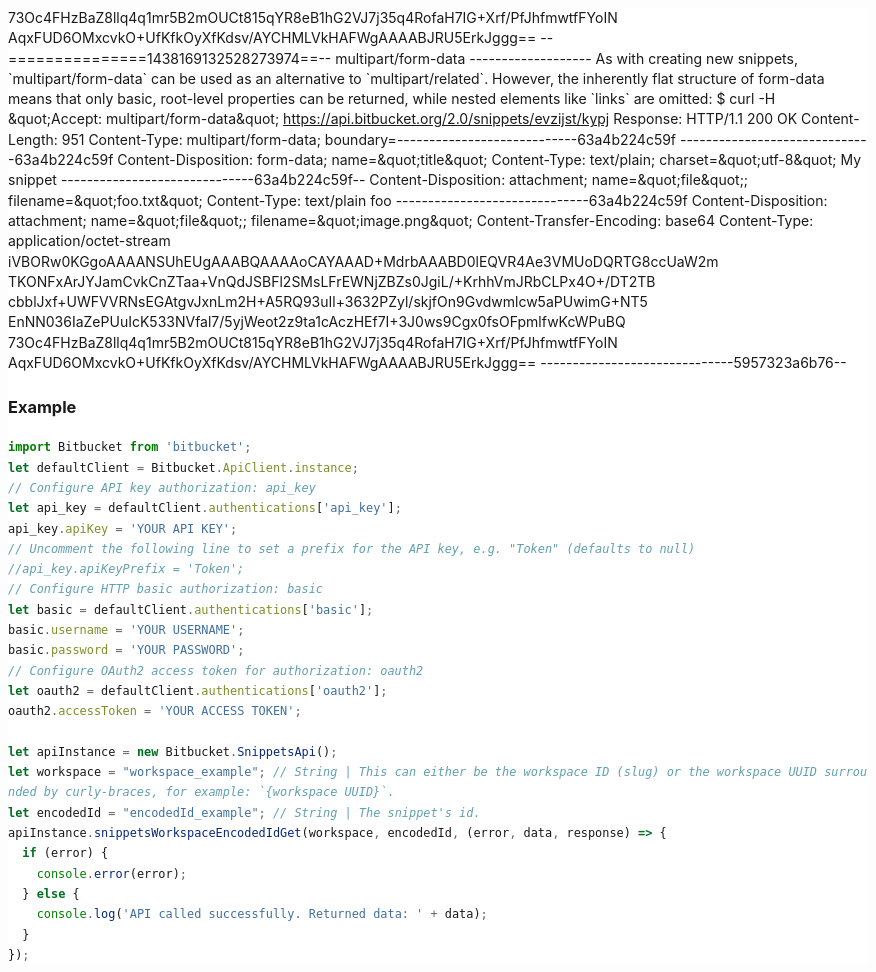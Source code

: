 73Oc4FHzBaZ8llq4q1mr5B2mOUCt815qYR8eB1hG2VJ7j35q4RofaH7IG+Xrf/PfJhfmwtfFYoIN     AqxFUD6OMxcvkO+UfKfkOyXfKdsv/AYCHMLVkHAFWgAAAABJRU5ErkJggg&#x3D;&#x3D;     --&#x3D;&#x3D;&#x3D;&#x3D;&#x3D;&#x3D;&#x3D;&#x3D;&#x3D;&#x3D;&#x3D;&#x3D;&#x3D;&#x3D;&#x3D;1438169132528273974&#x3D;&#x3D;--  multipart/form-data -------------------  As with creating new snippets, &#x60;multipart/form-data&#x60; can be used as an alternative to &#x60;multipart/related&#x60;. However, the inherently flat structure of form-data means that only basic, root-level properties can be returned, while nested elements like &#x60;links&#x60; are omitted:      $ curl -H \&quot;Accept: multipart/form-data\&quot; https://api.bitbucket.org/2.0/snippets/evzijst/kypj  Response:      HTTP/1.1 200 OK     Content-Length: 951     Content-Type: multipart/form-data; boundary&#x3D;----------------------------63a4b224c59f      ------------------------------63a4b224c59f     Content-Disposition: form-data; name&#x3D;\&quot;title\&quot;     Content-Type: text/plain; charset&#x3D;\&quot;utf-8\&quot;      My snippet     ------------------------------63a4b224c59f--     Content-Disposition: attachment; name&#x3D;\&quot;file\&quot;; filename&#x3D;\&quot;foo.txt\&quot;     Content-Type: text/plain      foo      ------------------------------63a4b224c59f     Content-Disposition: attachment; name&#x3D;\&quot;file\&quot;; filename&#x3D;\&quot;image.png\&quot;     Content-Transfer-Encoding: base64     Content-Type: application/octet-stream      iVBORw0KGgoAAAANSUhEUgAAABQAAAAoCAYAAAD+MdrbAAABD0lEQVR4Ae3VMUoDQRTG8ccUaW2m     TKONFxArJYJamCvkCnZTaa+VnQdJSBFl2SMsLFrEWNjZBZs0JgiL/+KrhhVmJRbCLPx4O+/DT2TB     cbblJxf+UWFVVRNsEGAtgvJxnLm2H+A5RQ93uIl+3632PZyl/skjfOn9Gvdwmlcw5aPUwimG+NT5     EnNN036IaZePUuIcK533NVfal7/5yjWeot2z9ta1cAczHEf7I+3J0ws9Cgx0fsOFpmlfwKcWPuBQ     73Oc4FHzBaZ8llq4q1mr5B2mOUCt815qYR8eB1hG2VJ7j35q4RofaH7IG+Xrf/PfJhfmwtfFYoIN     AqxFUD6OMxcvkO+UfKfkOyXfKdsv/AYCHMLVkHAFWgAAAABJRU5ErkJggg&#x3D;&#x3D;     ------------------------------5957323a6b76--

### Example

```javascript
import Bitbucket from 'bitbucket';
let defaultClient = Bitbucket.ApiClient.instance;
// Configure API key authorization: api_key
let api_key = defaultClient.authentications['api_key'];
api_key.apiKey = 'YOUR API KEY';
// Uncomment the following line to set a prefix for the API key, e.g. "Token" (defaults to null)
//api_key.apiKeyPrefix = 'Token';
// Configure HTTP basic authorization: basic
let basic = defaultClient.authentications['basic'];
basic.username = 'YOUR USERNAME';
basic.password = 'YOUR PASSWORD';
// Configure OAuth2 access token for authorization: oauth2
let oauth2 = defaultClient.authentications['oauth2'];
oauth2.accessToken = 'YOUR ACCESS TOKEN';

let apiInstance = new Bitbucket.SnippetsApi();
let workspace = "workspace_example"; // String | This can either be the workspace ID (slug) or the workspace UUID surrounded by curly-braces, for example: `{workspace UUID}`. 
let encodedId = "encodedId_example"; // String | The snippet's id.
apiInstance.snippetsWorkspaceEncodedIdGet(workspace, encodedId, (error, data, response) => {
  if (error) {
    console.error(error);
  } else {
    console.log('API called successfully. Returned data: ' + data);
  }
});
```
